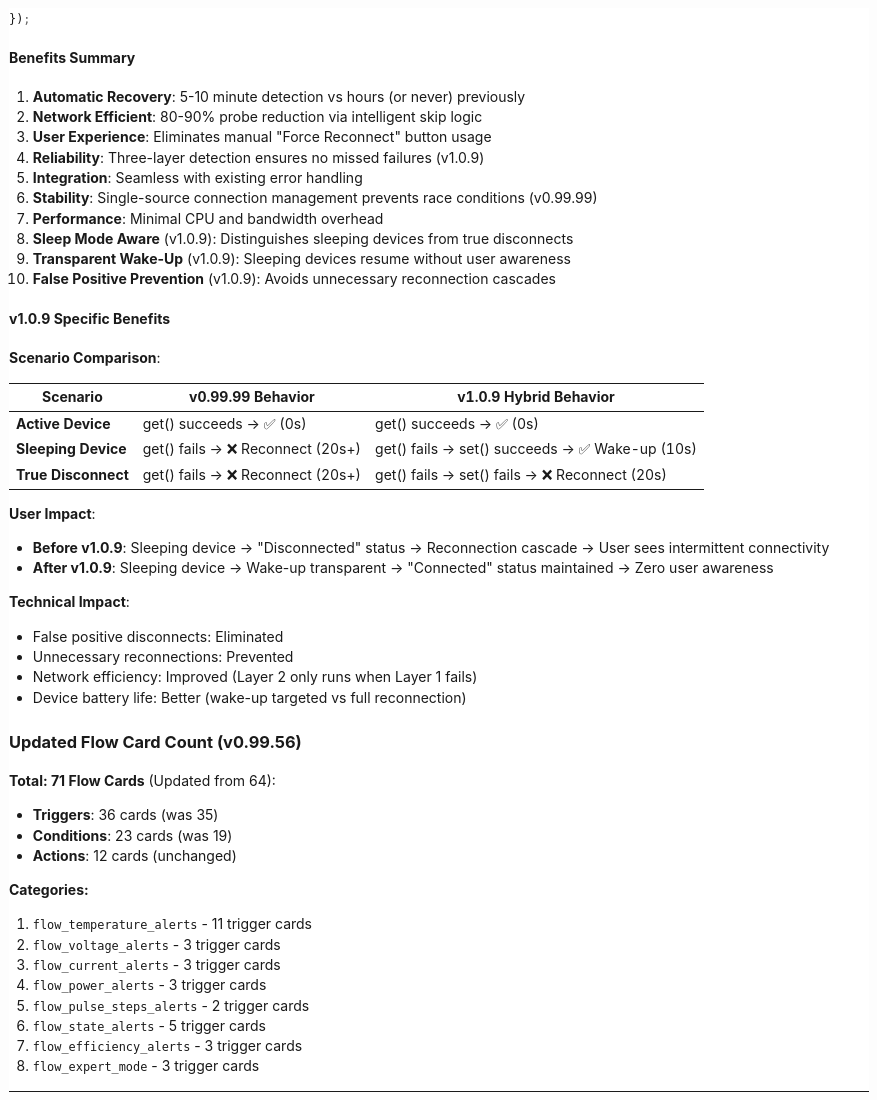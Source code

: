 ```typescript
});
```

#### Benefits Summary

1. **Automatic Recovery**: 5-10 minute detection vs hours (or never) previously
2. **Network Efficient**: 80-90% probe reduction via intelligent skip logic
3. **User Experience**: Eliminates manual "Force Reconnect" button usage
4. **Reliability**: Three-layer detection ensures no missed failures (v1.0.9)
5. **Integration**: Seamless with existing error handling
6. **Stability**: Single-source connection management prevents race conditions (v0.99.99)
7. **Performance**: Minimal CPU and bandwidth overhead
8. **Sleep Mode Aware** (v1.0.9): Distinguishes sleeping devices from true disconnects
9. **Transparent Wake-Up** (v1.0.9): Sleeping devices resume without user awareness
10. **False Positive Prevention** (v1.0.9): Avoids unnecessary reconnection cascades

#### v1.0.9 Specific Benefits

**Scenario Comparison**:

| Scenario | v0.99.99 Behavior | v1.0.9 Hybrid Behavior |
|----------|------------------|----------------------|
| **Active Device** | get() succeeds → ✅ (0s) | get() succeeds → ✅ (0s) |
| **Sleeping Device** | get() fails → ❌ Reconnect (20s+) | get() fails → set() succeeds → ✅ Wake-up (10s) |
| **True Disconnect** | get() fails → ❌ Reconnect (20s+) | get() fails → set() fails → ❌ Reconnect (20s) |

**User Impact**:
- **Before v1.0.9**: Sleeping device → "Disconnected" status → Reconnection cascade → User sees intermittent connectivity
- **After v1.0.9**: Sleeping device → Wake-up transparent → "Connected" status maintained → Zero user awareness

**Technical Impact**:
- False positive disconnects: Eliminated
- Unnecessary reconnections: Prevented
- Network efficiency: Improved (Layer 2 only runs when Layer 1 fails)
- Device battery life: Better (wake-up targeted vs full reconnection)

### Updated Flow Card Count (v0.99.56)

**Total: 71 Flow Cards** (Updated from 64):

- **Triggers**: 36 cards (was 35)
- **Conditions**: 23 cards (was 19)
- **Actions**: 12 cards (unchanged)

**Categories:**

1. `flow_temperature_alerts` - 11 trigger cards
2. `flow_voltage_alerts` - 3 trigger cards
3. `flow_current_alerts` - 3 trigger cards
4. `flow_power_alerts` - 3 trigger cards
5. `flow_pulse_steps_alerts` - 2 trigger cards
6. `flow_state_alerts` - 5 trigger cards
7. `flow_efficiency_alerts` - 3 trigger cards
8. `flow_expert_mode` - 3 trigger cards

---